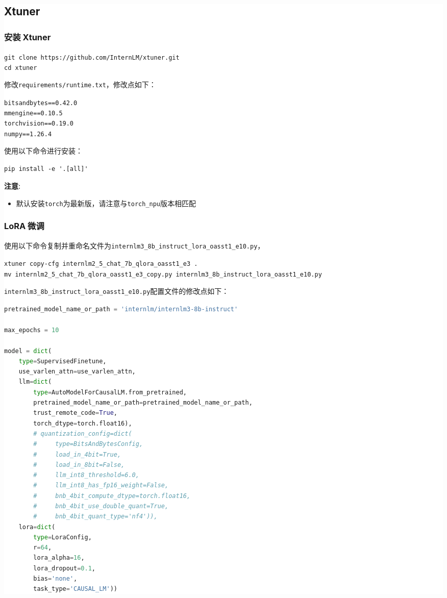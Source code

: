 ## Xtuner

### 安装 Xtuner

```shell
git clone https://github.com/InternLM/xtuner.git
cd xtuner
```

修改`requirements/runtime.txt`，修改点如下：

```text
bitsandbytes==0.42.0
mmengine==0.10.5
torchvision==0.19.0
numpy==1.26.4
```

使用以下命令进行安装：

```shell
pip install -e '.[all]'
```

**注意**:

- 默认安装`torch`为最新版，请注意与`torch_npu`版本相匹配

### LoRA 微调

使用以下命令复制并重命名文件为`internlm3_8b_instruct_lora_oasst1_e10.py`， 

```shell
xtuner copy-cfg internlm2_5_chat_7b_qlora_oasst1_e3 .
mv internlm2_5_chat_7b_qlora_oasst1_e3_copy.py internlm3_8b_instruct_lora_oasst1_e10.py
```

`internlm3_8b_instruct_lora_oasst1_e10.py`配置文件的修改点如下：

```python
pretrained_model_name_or_path = 'internlm/internlm3-8b-instruct'

max_epochs = 10

model = dict(
    type=SupervisedFinetune,
    use_varlen_attn=use_varlen_attn,
    llm=dict(
        type=AutoModelForCausalLM.from_pretrained,
        pretrained_model_name_or_path=pretrained_model_name_or_path,
        trust_remote_code=True,
        torch_dtype=torch.float16),
        # quantization_config=dict(
        #     type=BitsAndBytesConfig,
        #     load_in_4bit=True,
        #     load_in_8bit=False,
        #     llm_int8_threshold=6.0,
        #     llm_int8_has_fp16_weight=False,
        #     bnb_4bit_compute_dtype=torch.float16,
        #     bnb_4bit_use_double_quant=True,
        #     bnb_4bit_quant_type='nf4')),
    lora=dict(
        type=LoraConfig,
        r=64,
        lora_alpha=16,
        lora_dropout=0.1,
        bias='none',
        task_type='CAUSAL_LM'))

```